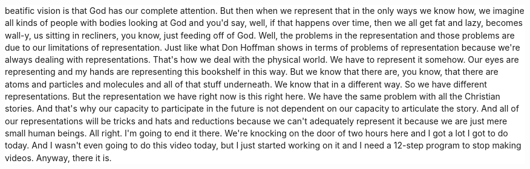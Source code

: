 beatific vision is that God has our complete attention. But then when we represent that in the only ways we know how, we imagine all kinds of people with bodies looking at God and you'd say, well, if that happens over time, then we all get fat and lazy, becomes wall-y, us sitting in recliners, you know, just feeding off of God. Well, the problems in the representation and those problems are due to our limitations of representation. Just like what Don Hoffman shows in terms of problems of representation because we're always dealing with representations. That's how we deal with the physical world. We have to represent it somehow. Our eyes are representing and my hands are representing this bookshelf in this way. But we know that there are, you know, that there are atoms and particles and molecules and all of that stuff underneath. We know that in a different way. So we have different representations. But the representation we have right now is this right here. We have the same problem with all the Christian stories. And that's why our capacity to participate in the future is not dependent on our capacity to articulate the story. And all of our representations will be tricks and hats and reductions because we can't adequately represent it because we are just mere small human beings. All right. I'm going to end it there. We're knocking on the door of two hours here and I got a lot I got to do today. And I wasn't even going to do this video today, but I just started working on it and I need a 12-step program to stop making videos. Anyway, there it is.